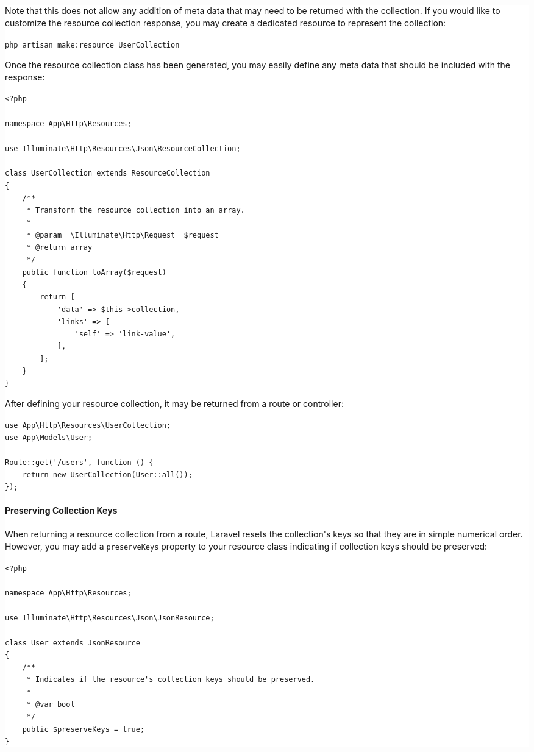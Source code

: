 Note that this does not allow any addition of meta data that may need to be returned with the collection. If you would like to customize the resource collection response, you may create a dedicated resource to represent the collection:

    php artisan make:resource UserCollection

Once the resource collection class has been generated, you may easily define any meta data that should be included with the response:

    <?php

    namespace App\Http\Resources;

    use Illuminate\Http\Resources\Json\ResourceCollection;

    class UserCollection extends ResourceCollection
    {
        /**
         * Transform the resource collection into an array.
         *
         * @param  \Illuminate\Http\Request  $request
         * @return array
         */
        public function toArray($request)
        {
            return [
                'data' => $this->collection,
                'links' => [
                    'self' => 'link-value',
                ],
            ];
        }
    }

After defining your resource collection, it may be returned from a route or controller:

    use App\Http\Resources\UserCollection;
    use App\Models\User;

    Route::get('/users', function () {
        return new UserCollection(User::all());
    });

<a name="preserving-collection-keys"></a>
#### Preserving Collection Keys

When returning a resource collection from a route, Laravel resets the collection's keys so that they are in simple numerical order. However, you may add a `preserveKeys` property to your resource class indicating if collection keys should be preserved:

    <?php

    namespace App\Http\Resources;

    use Illuminate\Http\Resources\Json\JsonResource;

    class User extends JsonResource
    {
        /**
         * Indicates if the resource's collection keys should be preserved.
         *
         * @var bool
         */
        public $preserveKeys = true;
    }

